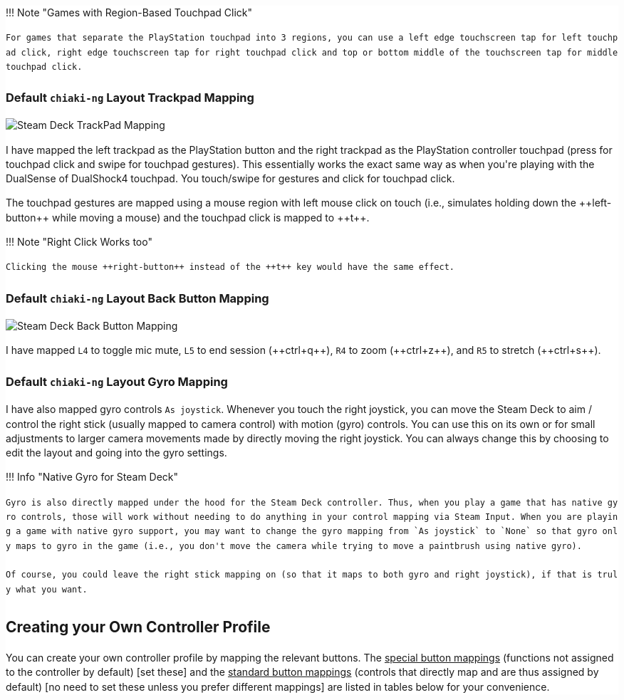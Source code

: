 !!! Note "Games with Region-Based Touchpad Click" 
    
    For games that separate the PlayStation touchpad into 3 regions, you can use a left edge touchscreen tap for left touchpad click, right edge touchscreen tap for right touchpad click and top or bottom middle of the touchscreen tap for middle touchpad click.

### Default `chiaki-ng` Layout Trackpad Mapping

![Steam Deck TrackPad Mapping](images/TrackpadControls.jpg)

I have mapped the left trackpad as the PlayStation button and the right trackpad as the PlayStation controller touchpad (press for touchpad click and swipe for touchpad gestures). This essentially works the exact same way as when you're playing with the DualSense of DualShock4 touchpad. You touch/swipe for gestures and click for touchpad click.

The touchpad gestures are mapped using a mouse region with left mouse click on touch (i.e., simulates holding down the ++left-button++ while moving a mouse) and the touchpad click is mapped to ++t++.

!!! Note "Right Click Works too"

    Clicking the mouse ++right-button++ instead of the ++t++ key would have the same effect.

### Default `chiaki-ng` Layout Back Button Mapping

![Steam Deck Back Button Mapping](images/BackButtons.png)

I have mapped `L4` to toggle mic mute, `L5` to end session (++ctrl+q++), `R4` to zoom (++ctrl+z++), and `R5` to stretch (++ctrl+s++).

### Default `chiaki-ng` Layout Gyro Mapping

I have also mapped gyro controls `As joystick`. Whenever you touch the right joystick, you can move the Steam Deck to aim / control the right stick (usually mapped to camera control) with motion (gyro) controls. You can use this on its own or for small adjustments to larger camera movements made by directly moving the right joystick. You can always change this by choosing to edit the layout and going into the gyro settings. 

!!! Info "Native Gyro for Steam Deck"

    Gyro is also directly mapped under the hood for the Steam Deck controller. Thus, when you play a game that has native gyro controls, those will work without needing to do anything in your control mapping via Steam Input. When you are playing a game with native gyro support, you may want to change the gyro mapping from `As joystick` to `None` so that gyro only maps to gyro in the game (i.e., you don't move the camera while trying to move a paintbrush using native gyro).

    Of course, you could leave the right stick mapping on (so that it maps to both gyro and right joystick), if that is truly what you want.

## Creating your Own Controller Profile

You can create your own controller profile by mapping the relevant buttons. The [special button mappings](#special-button-mappings-you-need-to-assign-these-yourself) (functions not assigned to the controller by default) [set these] and the [standard button mappings](#standard-button-mappings-these-directly-map-and-dont-need-to-be-specifically-set) (controls that directly map and are thus assigned by default) [no need to set these unless you prefer different mappings] are listed in tables below for your convenience.

